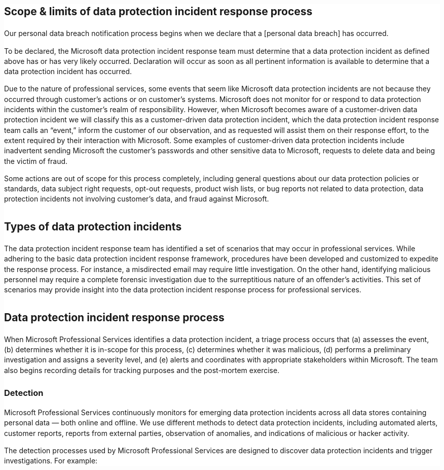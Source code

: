 ## Scope & limits of data protection incident response process

Our personal data breach notification process begins when we declare that a [personal data breach] has occurred.

To be declared, the Microsoft data protection incident response team must determine that a data protection incident as defined above has or has very likely occurred. Declaration will occur as soon as all pertinent information is available to determine that a data protection incident has occurred.

Due to the nature of professional services, some events that seem like Microsoft data protection incidents are not because they occurred through customer’s actions or on customer’s systems. Microsoft does not monitor for or respond to data protection incidents within the customer’s realm of responsibility. However, when Microsoft becomes aware of a customer-driven data protection incident we will classify this as a customer-driven data protection incident, which the data protection incident response team calls an “event,” inform the customer of our observation, and as requested will assist them on their response effort, to the extent required by their interaction with Microsoft. Some examples of customer-driven data protection incidents include inadvertent sending Microsoft the customer’s passwords and other sensitive data to Microsoft, requests to delete data and being the victim of fraud.

Some actions are out of scope for this process completely, including general questions about our data protection policies or standards, data subject right requests, opt-out requests, product wish lists, or bug reports not related to data protection, data protection incidents not involving customer’s data, and fraud against Microsoft.

## Types of data protection incidents

The data protection incident response team has identified a set of scenarios that may occur in professional services. While adhering to the basic data protection incident response framework, procedures have been developed and customized to expedite the response process. For instance, a misdirected email may require little investigation. On the other hand, identifying malicious personnel may require a complete forensic investigation due to the surreptitious nature of an offender’s activities. This set of scenarios may provide insight into the data protection incident response process for professional services.

## Data protection incident response process

When Microsoft Professional Services identifies a data protection incident, a triage process occurs that (a) assesses the event, (b) determines whether it is in-scope for this process, (c) determines whether it was malicious, (d) performs a preliminary investigation and assigns a severity level, and (e) alerts and coordinates with appropriate stakeholders within Microsoft. The team also begins recording details for tracking purposes and the post-mortem exercise.

### Detection

Microsoft Professional Services continuously monitors for emerging data protection incidents across all data stores containing personal data — both online and offline. We use different methods to detect data protection incidents, including automated alerts, customer reports, reports from external parties, observation of anomalies, and indications of malicious or hacker activity.

The detection processes used by Microsoft Professional Services are designed to discover data protection incidents and trigger investigations. For example:
